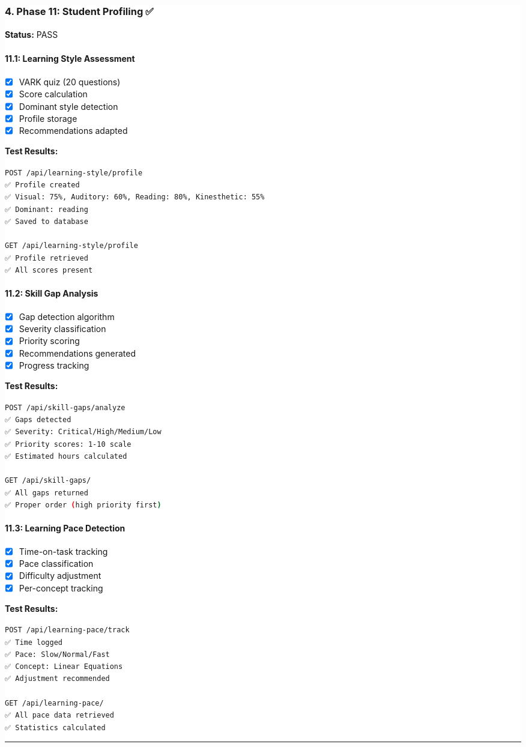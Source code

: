 ### 4. Phase 11: Student Profiling ✅
**Status:** PASS

#### 11.1: Learning Style Assessment
- [x] VARK quiz (20 questions)
- [x] Score calculation
- [x] Dominant style detection
- [x] Profile storage
- [x] Recommendations adapted

**Test Results:**
```bash
POST /api/learning-style/profile
✅ Profile created
✅ Visual: 75%, Auditory: 60%, Reading: 80%, Kinesthetic: 55%
✅ Dominant: reading
✅ Saved to database

GET /api/learning-style/profile
✅ Profile retrieved
✅ All scores present
```

#### 11.2: Skill Gap Analysis
- [x] Gap detection algorithm
- [x] Severity classification
- [x] Priority scoring
- [x] Recommendations generated
- [x] Progress tracking

**Test Results:**
```bash
POST /api/skill-gaps/analyze
✅ Gaps detected
✅ Severity: Critical/High/Medium/Low
✅ Priority scores: 1-10 scale
✅ Estimated hours calculated

GET /api/skill-gaps/
✅ All gaps returned
✅ Proper order (high priority first)
```

#### 11.3: Learning Pace Detection
- [x] Time-on-task tracking
- [x] Pace classification
- [x] Difficulty adjustment
- [x] Per-concept tracking

**Test Results:**
```bash
POST /api/learning-pace/track
✅ Time logged
✅ Pace: Slow/Normal/Fast
✅ Concept: Linear Equations
✅ Adjustment recommended

GET /api/learning-pace/
✅ All pace data retrieved
✅ Statistics calculated
```

---